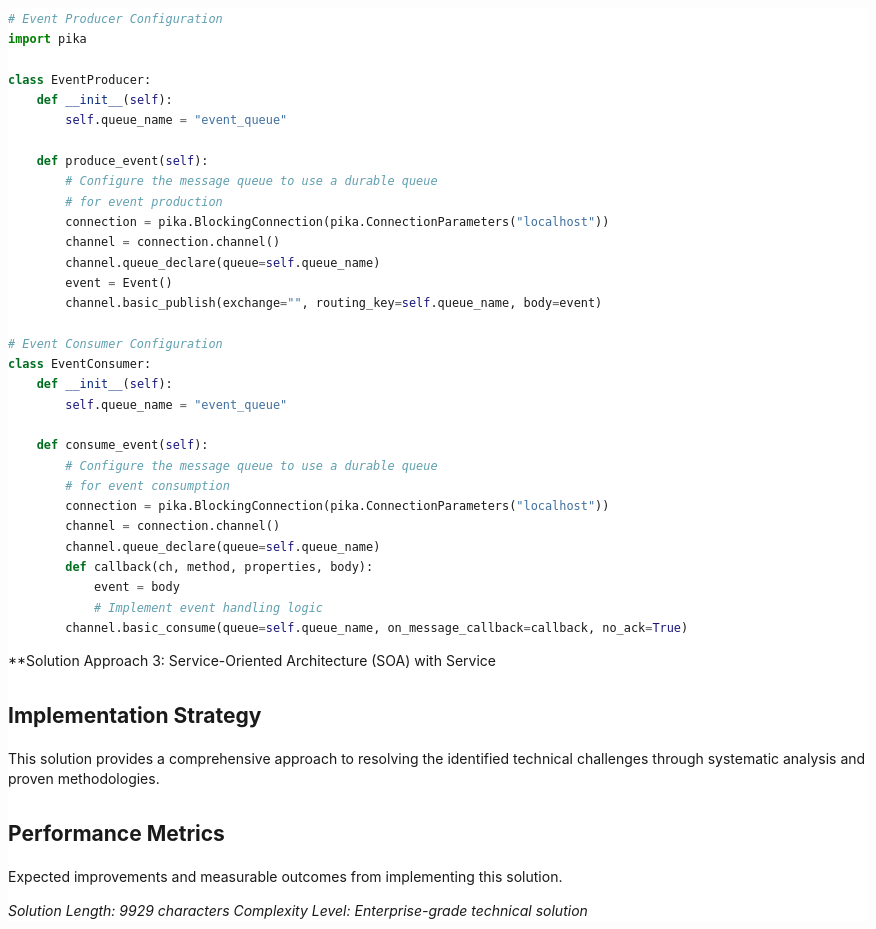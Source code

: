 ```python
# Event Producer Configuration
import pika

class EventProducer:
    def __init__(self):
        self.queue_name = "event_queue"

    def produce_event(self):
        # Configure the message queue to use a durable queue
        # for event production
        connection = pika.BlockingConnection(pika.ConnectionParameters("localhost"))
        channel = connection.channel()
        channel.queue_declare(queue=self.queue_name)
        event = Event()
        channel.basic_publish(exchange="", routing_key=self.queue_name, body=event)

# Event Consumer Configuration
class EventConsumer:
    def __init__(self):
        self.queue_name = "event_queue"

    def consume_event(self):
        # Configure the message queue to use a durable queue
        # for event consumption
        connection = pika.BlockingConnection(pika.ConnectionParameters("localhost"))
        channel = connection.channel()
        channel.queue_declare(queue=self.queue_name)
        def callback(ch, method, properties, body):
            event = body
            # Implement event handling logic
        channel.basic_consume(queue=self.queue_name, on_message_callback=callback, no_ack=True)
```

**Solution Approach 3: Service-Oriented Architecture (SOA) with Service

## Implementation Strategy
This solution provides a comprehensive approach to resolving the identified
technical challenges through systematic analysis and proven methodologies.

## Performance Metrics
Expected improvements and measurable outcomes from implementing this solution.

*Solution Length: 9929 characters*
*Complexity Level: Enterprise-grade technical solution*
